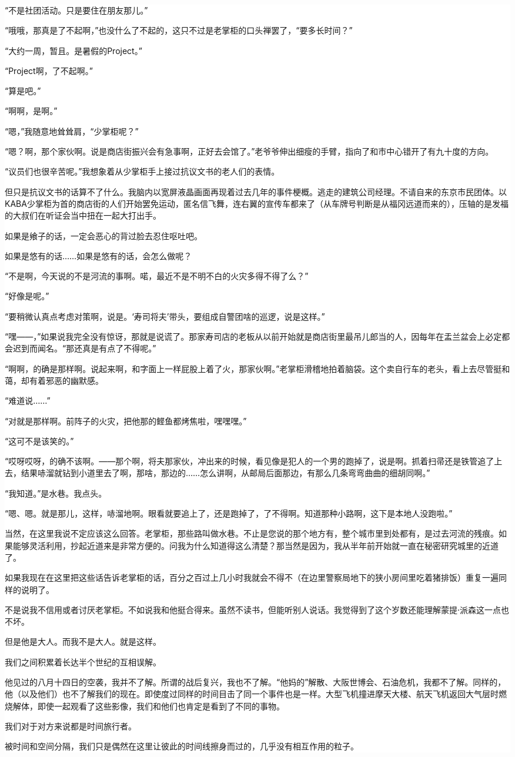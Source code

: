 “不是社团活动。只是要住在朋友那儿。”

“哦哦，那真是了不起啊，”也没什么了不起的，这只不过是老掌柜的口头禅罢了，“要多长时间？”

“大约一周，暂且。是暑假的Project。”

“Project啊，了不起啊。”

“算是吧。”

“啊啊，是啊。”

“嗯，”我随意地耸耸肩，“少掌柜呢？”

“嗯？啊，那个家伙啊。说是商店街振兴会有急事啊，正好去会馆了。”老爷爷伸出细瘦的手臂，指向了和市中心错开了有九十度的方向。

“议员们也很辛苦呢。”我想象着从少掌柜手上接过抗议文书的老人们的表情。

但只是抗议文书的话算不了什么。我脑内以宽屏液晶画面再现着过去几年的事件梗概。逃走的建筑公司经理。不请自来的东京市民团体。以KABA少掌柜为首的商店街的人们开始罢免运动，匿名信飞舞，连右翼的宣传车都来了（从车牌号判断是从福冈远道而来的），压轴的是发福的大叔们在听证会当中扭在一起大打出手。

如果是飨子的话，一定会恶心的背过脸去忍住呕吐吧。

如果是悠有的话……如果是悠有的话，会怎么做呢？

“不是啊，今天说的不是河流的事啊。喏，最近不是不明不白的火灾多得不得了么？”

“好像是呢。”

“要稍微认真点考虑对策啊，说是。‘寿司将夫’带头，要组成自警团啥的巡逻，说是这样。”

“嘿——，”如果说我完全没有惊讶，那就是说谎了。那家寿司店的老板从以前开始就是商店街里最吊儿郎当的人，因每年在盂兰盆会上必定都会迟到而闻名。“那还真是有点了不得呢。”

“啊啊，的确是那样啊。说起来啊，和字面上一样屁股上着了火，那家伙啊。”老掌柜滑稽地拍着脑袋。这个卖自行车的老头，看上去尽管挺和蔼，却有着邪恶的幽默感。

“难道说……”

“对就是那样啊。前阵子的火灾，把他那的鲣鱼都烤焦啦，嘿嘿嘿。”

“这可不是该笑的。”

“哎呀哎呀，的确不该啊。——那个啊，将夫那家伙，冲出来的时候，看见像是犯人的一个男的跑掉了，说是啊。抓着扫帚还是铁管追了上去，结果哧溜就钻到小道里去了啊，那啥，那边的……怎么讲啊，从邮局后面那边，有那么几条弯弯曲曲的细胡同啊。”

“我知道。”是水巷。我点头。

“嗯、嗯。就是那儿，这样，哧溜地啊。眼看就要追上了，还是跑掉了，了不得啊。知道那种小路啊，这下是本地人没跑啦。”

当然，在这里我说不定应该这么回答。老掌柜，那些路叫做水巷。不止是您说的那个地方有，整个城市里到处都有，是过去河流的残痕。如果能够灵活利用，抄起近道来是非常方便的。问我为什么知道得这么清楚？那当然是因为，我从半年前开始就一直在秘密研究城里的近道了。

如果我现在在这里把这些话告诉老掌柜的话，百分之百过上几小时我就会不得不（在边里警察局地下的狭小房间里吃着猪排饭）重复一遍同样的说明了。

不是说我不信用或者讨厌老掌柜。不如说我和他挺合得来。虽然不读书，但能听别人说话。我觉得到了这个岁数还能理解蒙提·派森这一点也不坏。

但是他是大人。而我不是大人。就是这样。

我们之间积累着长达半个世纪的互相误解。

他见过的八月十四日的空袭，我并不了解。所谓的战后复兴，我也不了解。“他妈的”解散、大阪世博会、石油危机，我都不了解。同样的，他（以及他们）也不了解我们的现在。即使度过同样的时间目击了同一个事件也是一样。大型飞机撞进摩天大楼、航天飞机返回大气层时燃烧解体，即使一起观看了这些影像，我们和他们也肯定是看到了不同的事物。

我们对于对方来说都是时间旅行者。

被时间和空间分隔，我们只是偶然在这里让彼此的时间线擦身而过的，几乎没有相互作用的粒子。
